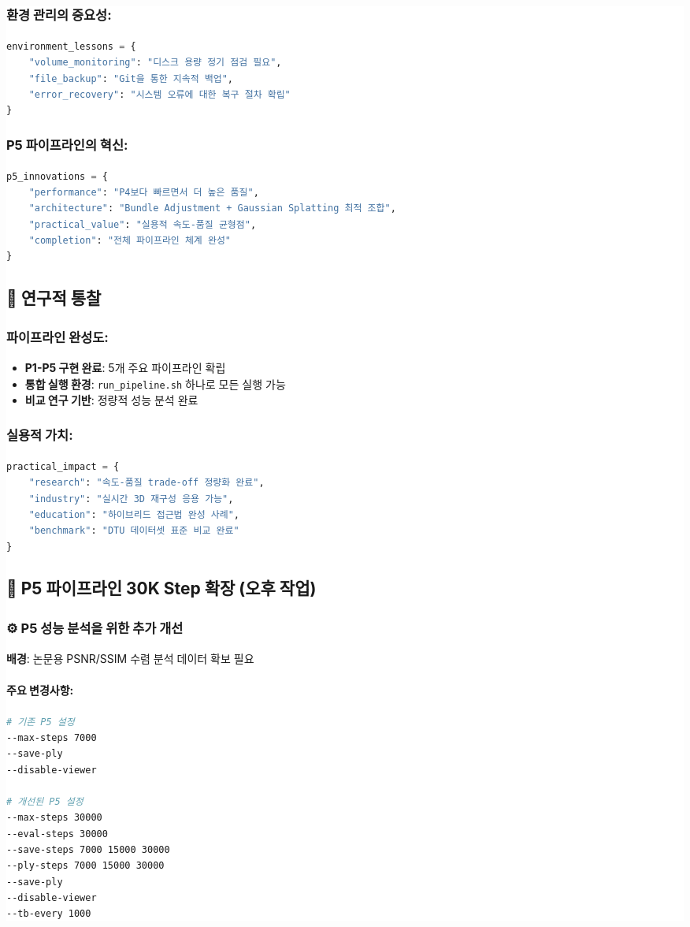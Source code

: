 ### **환경 관리의 중요성**:
```python
environment_lessons = {
    "volume_monitoring": "디스크 용량 정기 점검 필요",
    "file_backup": "Git을 통한 지속적 백업",
    "error_recovery": "시스템 오류에 대한 복구 절차 확립"
}
```

### **P5 파이프라인의 혁신**:
```python
p5_innovations = {
    "performance": "P4보다 빠르면서 더 높은 품질",
    "architecture": "Bundle Adjustment + Gaussian Splatting 최적 조합",
    "practical_value": "실용적 속도-품질 균형점",
    "completion": "전체 파이프라인 체계 완성"
}
```

## 🎯 연구적 통찰

### **파이프라인 완성도**:
- **P1-P5 구현 완료**: 5개 주요 파이프라인 확립
- **통합 실행 환경**: `run_pipeline.sh` 하나로 모든 실행 가능
- **비교 연구 기반**: 정량적 성능 분석 완료

### **실용적 가치**:
```python
practical_impact = {
    "research": "속도-품질 trade-off 정량화 완료",
    "industry": "실시간 3D 재구성 응용 가능",
    "education": "하이브리드 접근법 완성 사례",
    "benchmark": "DTU 데이터셋 표준 비교 완료"
}
```

## 🔄 **P5 파이프라인 30K Step 확장 (오후 작업)**

### ⚙️ **P5 성능 분석을 위한 추가 개선**

**배경**: 논문용 PSNR/SSIM 수렴 분석 데이터 확보 필요

#### 주요 변경사항:
```bash
# 기존 P5 설정
--max-steps 7000
--save-ply
--disable-viewer

# 개선된 P5 설정
--max-steps 30000
--eval-steps 30000
--save-steps 7000 15000 30000
--ply-steps 7000 15000 30000
--save-ply
--disable-viewer
--tb-every 1000
```
